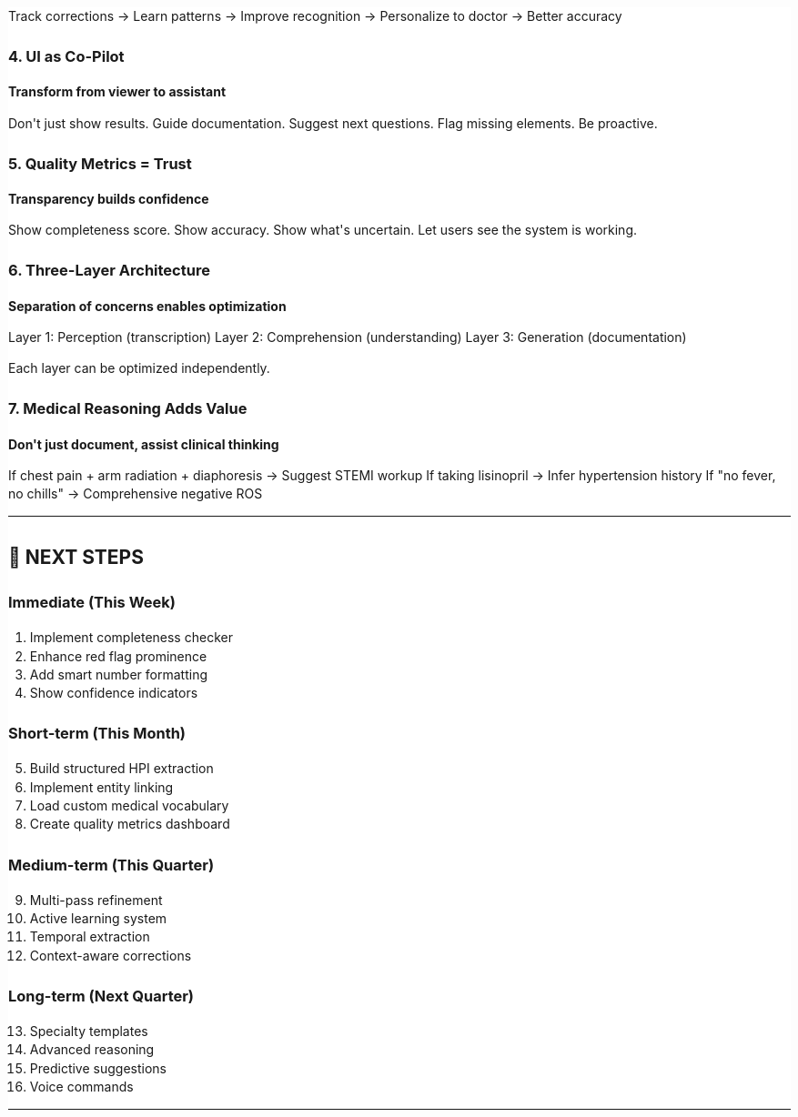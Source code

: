 Track corrections → Learn patterns → Improve recognition → Personalize to doctor → Better accuracy

### 4. UI as Co-Pilot
**Transform from viewer to assistant**

Don't just show results. Guide documentation. Suggest next questions. Flag missing elements. Be proactive.

### 5. Quality Metrics = Trust
**Transparency builds confidence**

Show completeness score. Show accuracy. Show what's uncertain. Let users see the system is working.

### 6. Three-Layer Architecture
**Separation of concerns enables optimization**

Layer 1: Perception (transcription)
Layer 2: Comprehension (understanding)
Layer 3: Generation (documentation)

Each layer can be optimized independently.

### 7. Medical Reasoning Adds Value
**Don't just document, assist clinical thinking**

If chest pain + arm radiation + diaphoresis → Suggest STEMI workup
If taking lisinopril → Infer hypertension history
If "no fever, no chills" → Comprehensive negative ROS

---

## 🚀 NEXT STEPS

### Immediate (This Week)
1. Implement completeness checker
2. Enhance red flag prominence
3. Add smart number formatting
4. Show confidence indicators

### Short-term (This Month)
5. Build structured HPI extraction
6. Implement entity linking
7. Load custom medical vocabulary
8. Create quality metrics dashboard

### Medium-term (This Quarter)
9. Multi-pass refinement
10. Active learning system
11. Temporal extraction
12. Context-aware corrections

### Long-term (Next Quarter)
13. Specialty templates
14. Advanced reasoning
15. Predictive suggestions
16. Voice commands

---